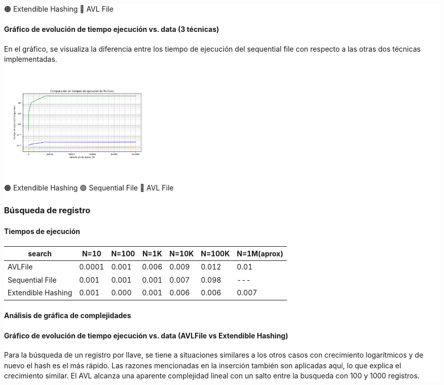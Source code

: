 🟠 Extendible Hashing 🔵 AVL File

#### Gráfico de evolución de tiempo ejecución vs. data (3 técnicas)

En el gráfico, se visualiza la diferencia entre los tiempo de ejecución del sequential file con respecto a las otras dos técnicas implementadas.

<img alt="Gráfico de evolución de tiempo ejecución vs. data" height="200" src="images/remove_compare_3.png" width="300"/>

🟠 Extendible Hashing 🟢 Sequential File 🔵 AVL File

### Búsqueda de registro

#### Tiempos de ejecución

| search             | N=10   | N=100 | N=1K  | N=10K | N=100K | N=1M(aprox) |
| ------------------ | ------ | ----- | ----- | ----- | ------ | ----------- |
| AVLFile            | 0.0001 | 0.001 | 0.006 | 0.009 | 0.012  | 0.01        |
| Sequential File    | 0.001  | 0.001 | 0.001 | 0.007 | 0.098  | ---         |
| Extendible Hashing | 0.001  | 0.000 | 0.001 | 0.006 | 0.006  | 0.007       |

#### Análisis de gráfica de complejidades

#### Gráfico de evolución de tiempo ejecución vs. data (AVLFile vs Extendible Hashing)

Para la búsqueda de un registro por llave, se tiene a situaciones similares a los otros casos con crecimiento logarítmicos y de nuevo el hash es el más rápido. Las razones mencionadas en la inserción también son aplicadas aquí, lo que explica el crecimiento similar.
El AVL alcanza una aparente complejidad lineal con un salto entre la busqueda con 100 y 1000 registros.
